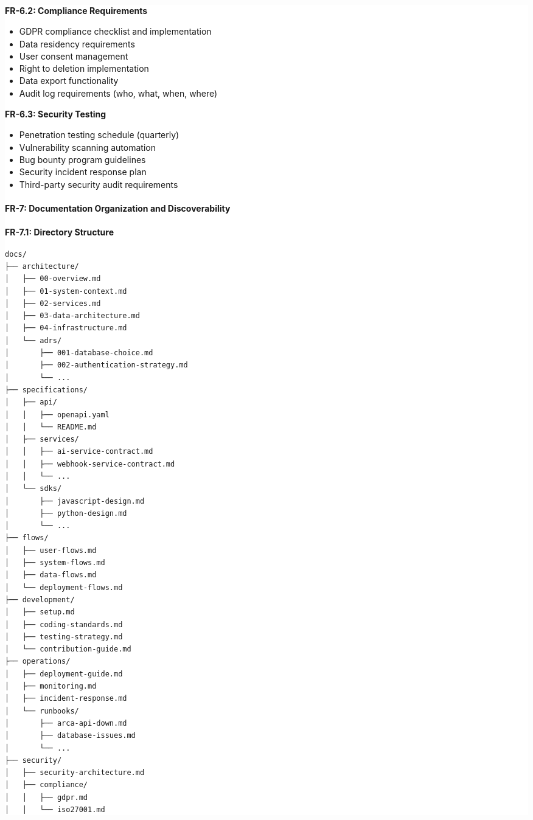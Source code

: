 **FR-6.2: Compliance Requirements**
- GDPR compliance checklist and implementation
- Data residency requirements
- User consent management
- Right to deletion implementation
- Data export functionality
- Audit log requirements (who, what, when, where)

**FR-6.3: Security Testing**
- Penetration testing schedule (quarterly)
- Vulnerability scanning automation
- Bug bounty program guidelines
- Security incident response plan
- Third-party security audit requirements

#### FR-7: Documentation Organization and Discoverability

**FR-7.1: Directory Structure**
```
docs/
├── architecture/
│   ├── 00-overview.md
│   ├── 01-system-context.md
│   ├── 02-services.md
│   ├── 03-data-architecture.md
│   ├── 04-infrastructure.md
│   └── adrs/
│       ├── 001-database-choice.md
│       ├── 002-authentication-strategy.md
│       └── ...
├── specifications/
│   ├── api/
│   │   ├── openapi.yaml
│   │   └── README.md
│   ├── services/
│   │   ├── ai-service-contract.md
│   │   ├── webhook-service-contract.md
│   │   └── ...
│   └── sdks/
│       ├── javascript-design.md
│       ├── python-design.md
│       └── ...
├── flows/
│   ├── user-flows.md
│   ├── system-flows.md
│   ├── data-flows.md
│   └── deployment-flows.md
├── development/
│   ├── setup.md
│   ├── coding-standards.md
│   ├── testing-strategy.md
│   └── contribution-guide.md
├── operations/
│   ├── deployment-guide.md
│   ├── monitoring.md
│   ├── incident-response.md
│   └── runbooks/
│       ├── arca-api-down.md
│       ├── database-issues.md
│       └── ...
├── security/
│   ├── security-architecture.md
│   ├── compliance/
│   │   ├── gdpr.md
│   │   └── iso27001.md
```